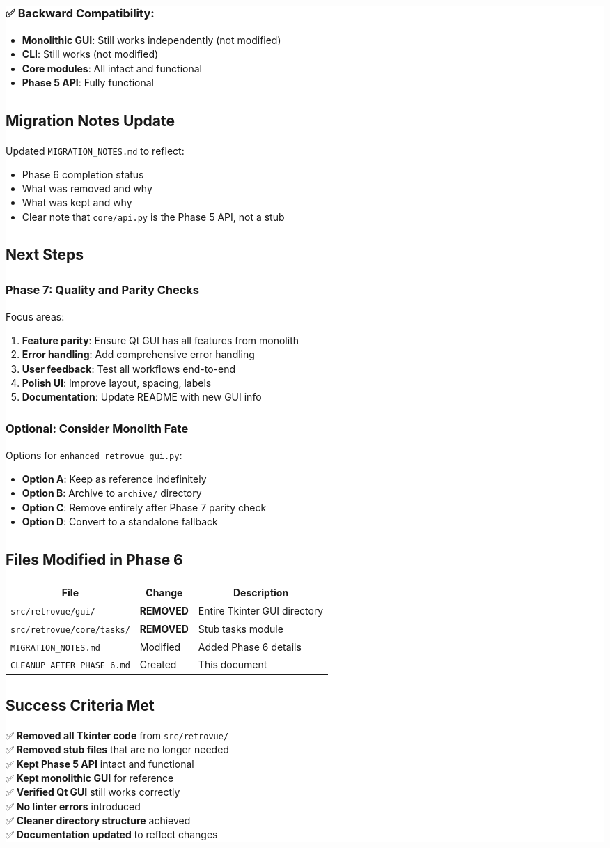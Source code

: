 ### ✅ Backward Compatibility:

- **Monolithic GUI**: Still works independently (not modified)
- **CLI**: Still works (not modified)
- **Core modules**: All intact and functional
- **Phase 5 API**: Fully functional

## Migration Notes Update

Updated `MIGRATION_NOTES.md` to reflect:

- Phase 6 completion status
- What was removed and why
- What was kept and why
- Clear note that `core/api.py` is the Phase 5 API, not a stub

## Next Steps

### Phase 7: Quality and Parity Checks

Focus areas:

1. **Feature parity**: Ensure Qt GUI has all features from monolith
2. **Error handling**: Add comprehensive error handling
3. **User feedback**: Test all workflows end-to-end
4. **Polish UI**: Improve layout, spacing, labels
5. **Documentation**: Update README with new GUI info

### Optional: Consider Monolith Fate

Options for `enhanced_retrovue_gui.py`:

- **Option A**: Keep as reference indefinitely
- **Option B**: Archive to `archive/` directory
- **Option C**: Remove entirely after Phase 7 parity check
- **Option D**: Convert to a standalone fallback

## Files Modified in Phase 6

| File                       | Change      | Description                  |
| -------------------------- | ----------- | ---------------------------- |
| `src/retrovue/gui/`        | **REMOVED** | Entire Tkinter GUI directory |
| `src/retrovue/core/tasks/` | **REMOVED** | Stub tasks module            |
| `MIGRATION_NOTES.md`       | Modified    | Added Phase 6 details        |
| `CLEANUP_AFTER_PHASE_6.md` | Created     | This document                |

## Success Criteria Met

✅ **Removed all Tkinter code** from `src/retrovue/`  
✅ **Removed stub files** that are no longer needed  
✅ **Kept Phase 5 API** intact and functional  
✅ **Kept monolithic GUI** for reference  
✅ **Verified Qt GUI** still works correctly  
✅ **No linter errors** introduced  
✅ **Cleaner directory structure** achieved  
✅ **Documentation updated** to reflect changes
